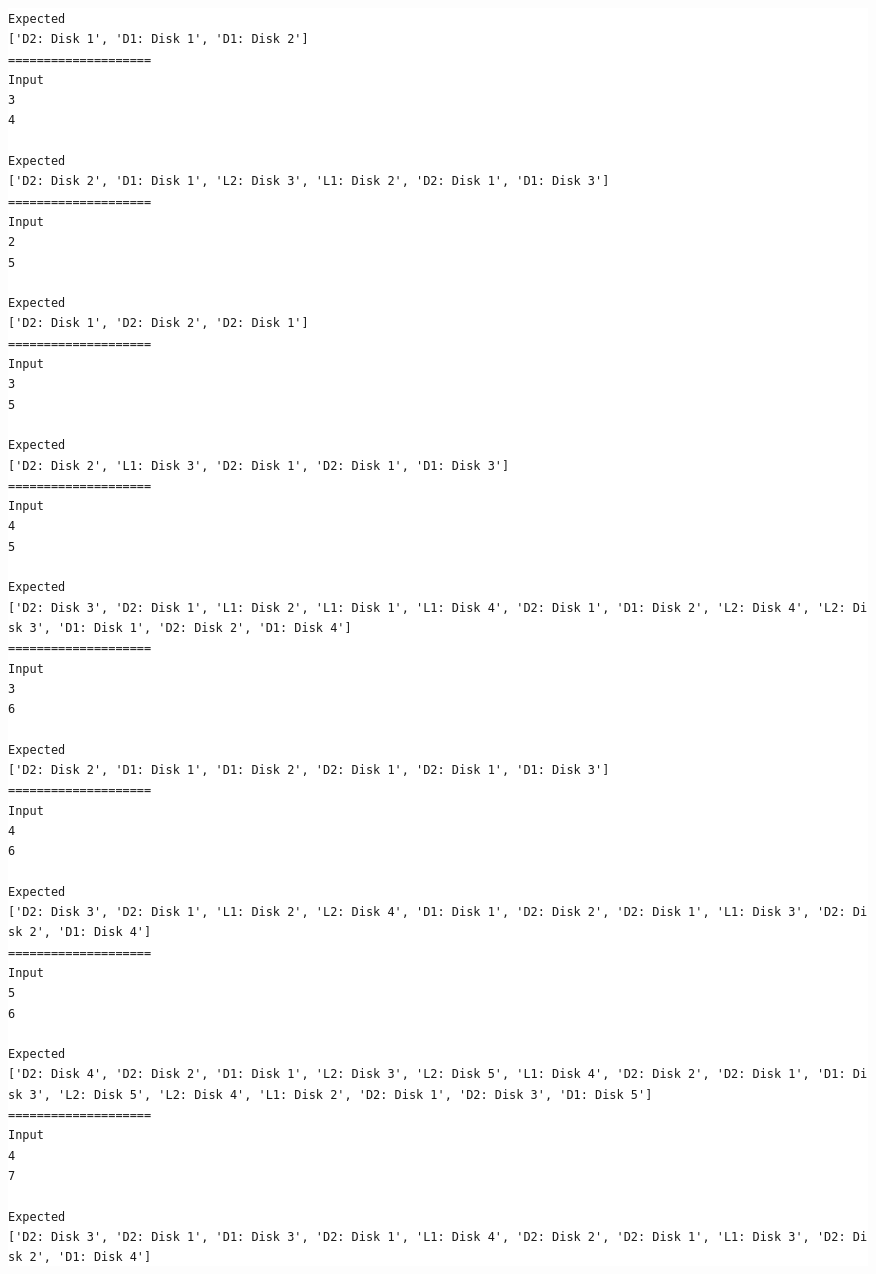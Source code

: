 ````
Expected
['D2: Disk 1', 'D1: Disk 1', 'D1: Disk 2']
====================
Input
3
4

Expected
['D2: Disk 2', 'D1: Disk 1', 'L2: Disk 3', 'L1: Disk 2', 'D2: Disk 1', 'D1: Disk 3']
====================
Input
2
5

Expected
['D2: Disk 1', 'D2: Disk 2', 'D2: Disk 1']
====================
Input
3
5

Expected
['D2: Disk 2', 'L1: Disk 3', 'D2: Disk 1', 'D2: Disk 1', 'D1: Disk 3']
====================
Input
4
5

Expected
['D2: Disk 3', 'D2: Disk 1', 'L1: Disk 2', 'L1: Disk 1', 'L1: Disk 4', 'D2: Disk 1', 'D1: Disk 2', 'L2: Disk 4', 'L2: Disk 3', 'D1: Disk 1', 'D2: Disk 2', 'D1: Disk 4']
====================
Input
3
6

Expected
['D2: Disk 2', 'D1: Disk 1', 'D1: Disk 2', 'D2: Disk 1', 'D2: Disk 1', 'D1: Disk 3']
====================
Input
4
6

Expected
['D2: Disk 3', 'D2: Disk 1', 'L1: Disk 2', 'L2: Disk 4', 'D1: Disk 1', 'D2: Disk 2', 'D2: Disk 1', 'L1: Disk 3', 'D2: Disk 2', 'D1: Disk 4']
====================
Input
5
6

Expected
['D2: Disk 4', 'D2: Disk 2', 'D1: Disk 1', 'L2: Disk 3', 'L2: Disk 5', 'L1: Disk 4', 'D2: Disk 2', 'D2: Disk 1', 'D1: Disk 3', 'L2: Disk 5', 'L2: Disk 4', 'L1: Disk 2', 'D2: Disk 1', 'D2: Disk 3', 'D1: Disk 5']
====================
Input
4
7

Expected
['D2: Disk 3', 'D2: Disk 1', 'D1: Disk 3', 'D2: Disk 1', 'L1: Disk 4', 'D2: Disk 2', 'D2: Disk 1', 'L1: Disk 3', 'D2: Disk 2', 'D1: Disk 4']
````
